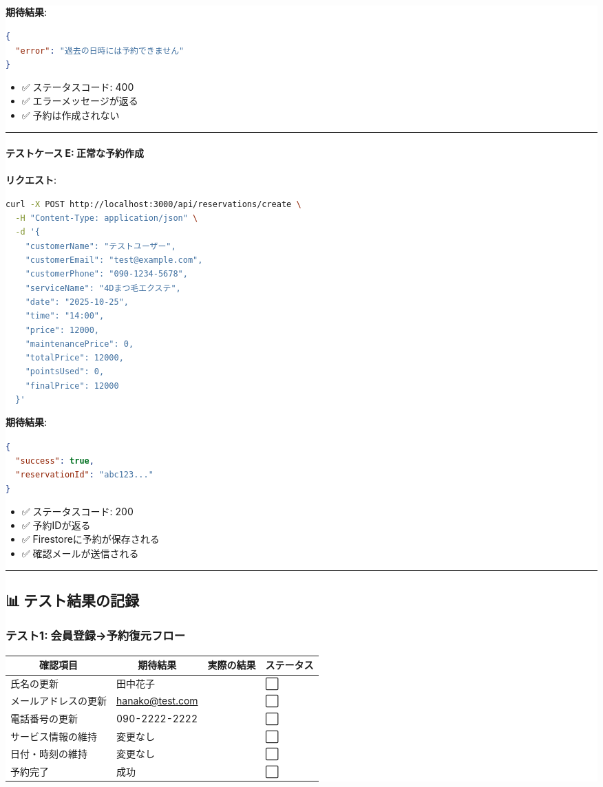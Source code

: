 **期待結果**:
```json
{
  "error": "過去の日時には予約できません"
}
```
- ✅ ステータスコード: 400
- ✅ エラーメッセージが返る
- ✅ 予約は作成されない

---

#### テストケース E: 正常な予約作成

**リクエスト**:
```bash
curl -X POST http://localhost:3000/api/reservations/create \
  -H "Content-Type: application/json" \
  -d '{
    "customerName": "テストユーザー",
    "customerEmail": "test@example.com",
    "customerPhone": "090-1234-5678",
    "serviceName": "4Dまつ毛エクステ",
    "date": "2025-10-25",
    "time": "14:00",
    "price": 12000,
    "maintenancePrice": 0,
    "totalPrice": 12000,
    "pointsUsed": 0,
    "finalPrice": 12000
  }'
```

**期待結果**:
```json
{
  "success": true,
  "reservationId": "abc123..."
}
```
- ✅ ステータスコード: 200
- ✅ 予約IDが返る
- ✅ Firestoreに予約が保存される
- ✅ 確認メールが送信される

---

## 📊 テスト結果の記録

### テスト1: 会員登録→予約復元フロー

| 確認項目 | 期待結果 | 実際の結果 | ステータス |
|---------|---------|-----------|-----------|
| 氏名の更新 | 田中花子 | | ⬜ |
| メールアドレスの更新 | hanako@test.com | | ⬜ |
| 電話番号の更新 | 090-2222-2222 | | ⬜ |
| サービス情報の維持 | 変更なし | | ⬜ |
| 日付・時刻の維持 | 変更なし | | ⬜ |
| 予約完了 | 成功 | | ⬜ |
